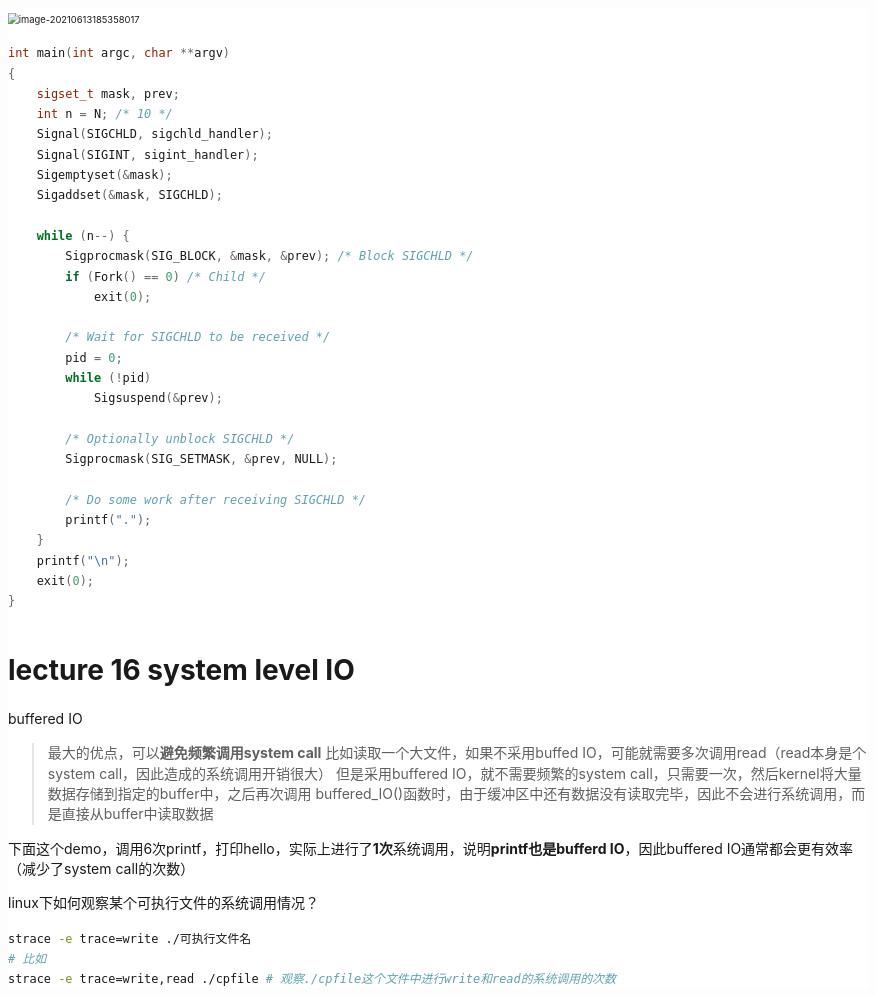 <img src="https://yszhou.oss-cn-beijing.aliyuncs.com/img/20210613185358.png" alt="image-20210613185358017" style="zoom: 67%;" />

```cpp
int main(int argc, char **argv) 
{
    sigset_t mask, prev;
    int n = N; /* 10 */
    Signal(SIGCHLD, sigchld_handler);
    Signal(SIGINT, sigint_handler);
    Sigemptyset(&mask);
    Sigaddset(&mask, SIGCHLD);

    while (n--) {
        Sigprocmask(SIG_BLOCK, &mask, &prev); /* Block SIGCHLD */
        if (Fork() == 0) /* Child */
            exit(0);

        /* Wait for SIGCHLD to be received */
        pid = 0;
        while (!pid) 
            Sigsuspend(&prev);

        /* Optionally unblock SIGCHLD */
        Sigprocmask(SIG_SETMASK, &prev, NULL); 

        /* Do some work after receiving SIGCHLD */
        printf(".");
    }
    printf("\n");
    exit(0);
}
```



# lecture 16 system level IO

buffered IO

>最大的优点，可以**避免频繁调用system call**
>比如读取一个大文件，如果不采用buffed IO，可能就需要多次调用read（read本身是个system call，因此造成的系统调用开销很大）
>但是采用buffered IO，就不需要频繁的system call，只需要一次，然后kernel将大量数据存储到指定的buffer中，之后再次调用 buffered_IO()函数时，由于缓冲区中还有数据没有读取完毕，因此不会进行系统调用，而是直接从buffer中读取数据

下面这个demo，调用6次printf，打印hello，实际上进行了**1次**系统调用，说明**printf也是bufferd IO**，因此buffered IO通常都会更有效率（减少了system call的次数）

linux下如何观察某个可执行文件的系统调用情况？

```bash
strace -e trace=write ./可执行文件名
# 比如
strace -e trace=write,read ./cpfile # 观察./cpfile这个文件中进行write和read的系统调用的次数
```
